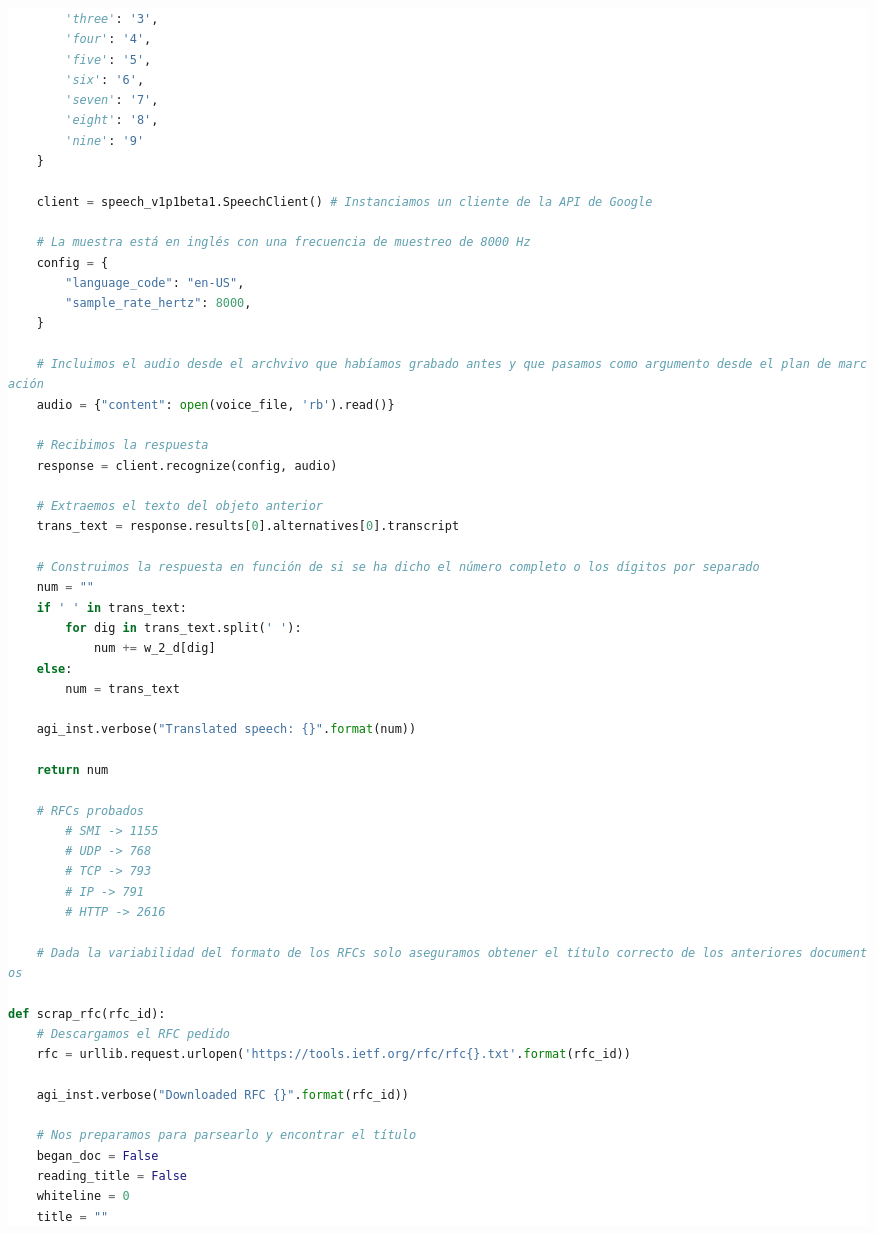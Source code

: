 ```python
        'three': '3',
        'four': '4',
        'five': '5',
        'six': '6',
        'seven': '7',
        'eight': '8',
        'nine': '9'
    }

    client = speech_v1p1beta1.SpeechClient() # Instanciamos un cliente de la API de Google

    # La muestra está en inglés con una frecuencia de muestreo de 8000 Hz
    config = {
        "language_code": "en-US",
        "sample_rate_hertz": 8000,
    }

    # Incluimos el audio desde el archvivo que habíamos grabado antes y que pasamos como argumento desde el plan de marcación
    audio = {"content": open(voice_file, 'rb').read()}

    # Recibimos la respuesta
    response = client.recognize(config, audio)

    # Extraemos el texto del objeto anterior
    trans_text = response.results[0].alternatives[0].transcript

    # Construimos la respuesta en función de si se ha dicho el número completo o los dígitos por separado
    num = ""
    if ' ' in trans_text:
        for dig in trans_text.split(' '):
            num += w_2_d[dig]
    else:
        num = trans_text

    agi_inst.verbose("Translated speech: {}".format(num))

    return num

    # RFCs probados
        # SMI -> 1155
        # UDP -> 768
        # TCP -> 793
        # IP -> 791
        # HTTP -> 2616

    # Dada la variabilidad del formato de los RFCs solo aseguramos obtener el título correcto de los anteriores documentos

def scrap_rfc(rfc_id):
    # Descargamos el RFC pedido
    rfc = urllib.request.urlopen('https://tools.ietf.org/rfc/rfc{}.txt'.format(rfc_id))

    agi_inst.verbose("Downloaded RFC {}".format(rfc_id))

    # Nos preparamos para parsearlo y encontrar el título
    began_doc = False
    reading_title = False
    whiteline = 0
    title = ""

```